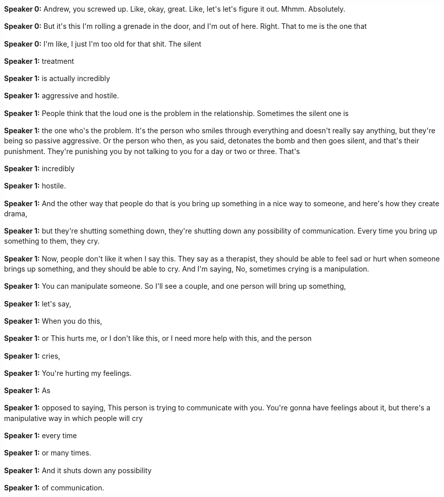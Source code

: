 **Speaker 0:** Andrew, you screwed up. Like, okay, great. Like, let's let's figure it out. Mhmm. Absolutely.

**Speaker 0:** But it's this I'm rolling a grenade in the door, and I'm out of here. Right. That to me is the one that

**Speaker 0:** I'm like, I just I'm too old for that shit. The silent

**Speaker 1:** treatment

**Speaker 1:** is actually incredibly

**Speaker 1:** aggressive and hostile.

**Speaker 1:** People think that the loud one is the problem in the relationship. Sometimes the silent one is

**Speaker 1:** the one who's the problem. It's the person who smiles through everything and doesn't really say anything, but they're being so passive aggressive. Or the person who then, as you said, detonates the bomb and then goes silent, and that's their punishment. They're punishing you by not talking to you for a day or two or three. That's

**Speaker 1:** incredibly

**Speaker 1:** hostile.

**Speaker 1:** And the other way that people do that is you bring up something in a nice way to someone, and here's how they create drama,

**Speaker 1:** but they're shutting something down, they're shutting down any possibility of communication. Every time you bring up something to them, they cry.

**Speaker 1:** Now, people don't like it when I say this. They say as a therapist, they should be able to feel sad or hurt when someone brings up something, and they should be able to cry. And I'm saying, No, sometimes crying is a manipulation.

**Speaker 1:** You can manipulate someone. So I'll see a couple, and one person will bring up something,

**Speaker 1:** let's say,

**Speaker 1:** When you do this,

**Speaker 1:** or This hurts me, or I don't like this, or I need more help with this, and the person

**Speaker 1:** cries,

**Speaker 1:** You're hurting my feelings.

**Speaker 1:** As

**Speaker 1:** opposed to saying, This person is trying to communicate with you. You're gonna have feelings about it, but there's a manipulative way in which people will cry

**Speaker 1:** every time

**Speaker 1:** or many times.

**Speaker 1:** And it shuts down any possibility

**Speaker 1:** of communication.
